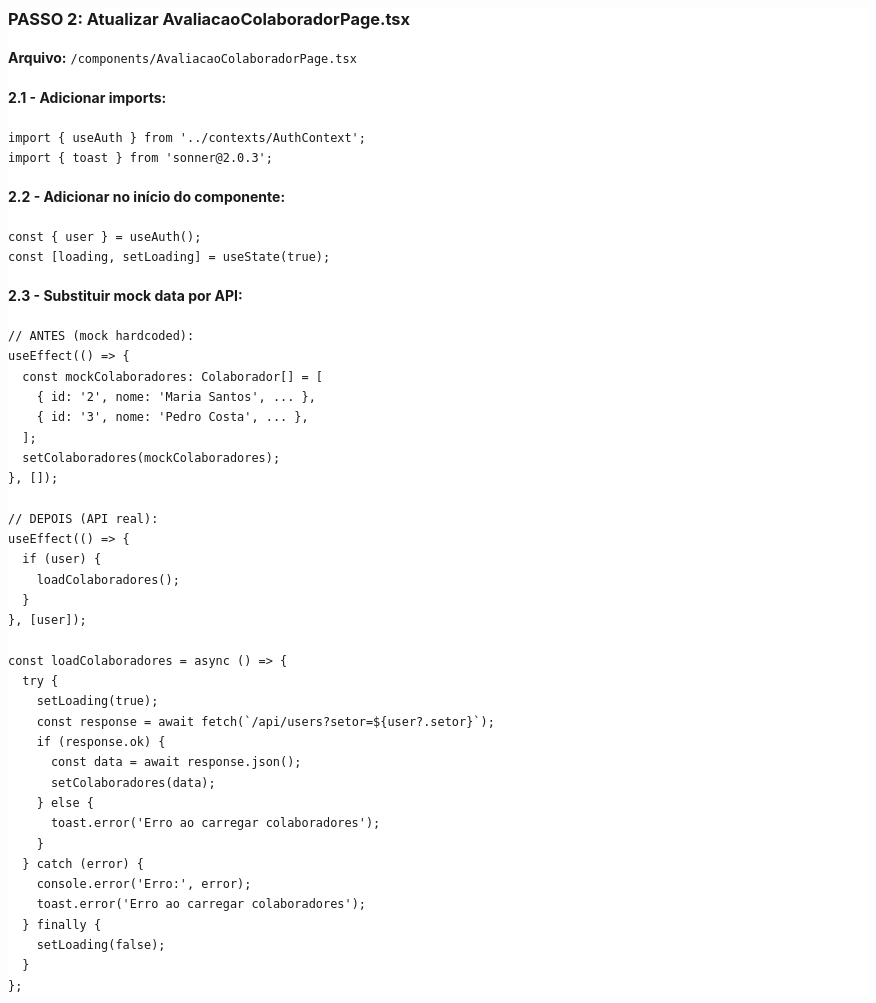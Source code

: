 
### **PASSO 2: Atualizar AvaliacaoColaboradorPage.tsx**

**Arquivo:** `/components/AvaliacaoColaboradorPage.tsx`

#### **2.1 - Adicionar imports:**
```tsx
import { useAuth } from '../contexts/AuthContext';
import { toast } from 'sonner@2.0.3';
```

#### **2.2 - Adicionar no início do componente:**
```tsx
const { user } = useAuth();
const [loading, setLoading] = useState(true);
```

#### **2.3 - Substituir mock data por API:**
```tsx
// ANTES (mock hardcoded):
useEffect(() => {
  const mockColaboradores: Colaborador[] = [
    { id: '2', nome: 'Maria Santos', ... },
    { id: '3', nome: 'Pedro Costa', ... },
  ];
  setColaboradores(mockColaboradores);
}, []);

// DEPOIS (API real):
useEffect(() => {
  if (user) {
    loadColaboradores();
  }
}, [user]);

const loadColaboradores = async () => {
  try {
    setLoading(true);
    const response = await fetch(`/api/users?setor=${user?.setor}`);
    if (response.ok) {
      const data = await response.json();
      setColaboradores(data);
    } else {
      toast.error('Erro ao carregar colaboradores');
    }
  } catch (error) {
    console.error('Erro:', error);
    toast.error('Erro ao carregar colaboradores');
  } finally {
    setLoading(false);
  }
};
```
